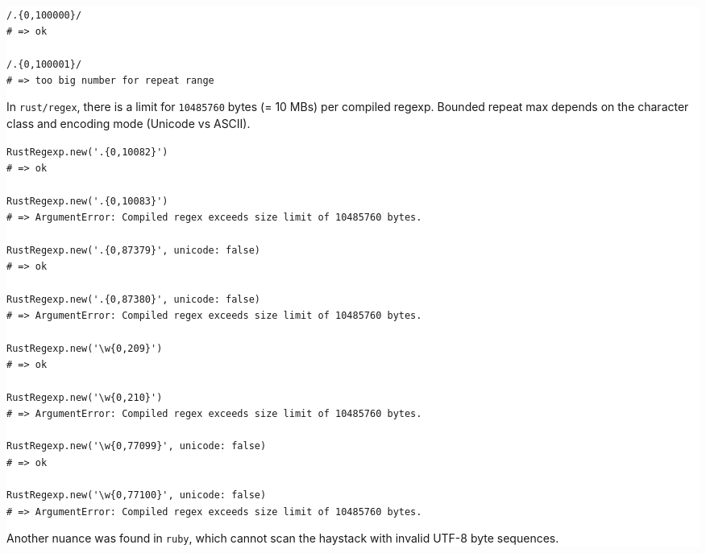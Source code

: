     /.{0,100000}/
    # => ok
    
    /.{0,100001}/
    # => too big number for repeat range
    

In `rust/regex`, there is a limit for `10485760` bytes (= 10 MBs) per compiled regexp. Bounded repeat max depends on the character class and encoding mode (Unicode vs ASCII).

    RustRegexp.new('.{0,10082}')
    # => ok
    
    RustRegexp.new('.{0,10083}')
    # => ArgumentError: Compiled regex exceeds size limit of 10485760 bytes.
    
    RustRegexp.new('.{0,87379}', unicode: false)
    # => ok
    
    RustRegexp.new('.{0,87380}', unicode: false)
    # => ArgumentError: Compiled regex exceeds size limit of 10485760 bytes.
    
    RustRegexp.new('\w{0,209}')
    # => ok
    
    RustRegexp.new('\w{0,210}')
    # => ArgumentError: Compiled regex exceeds size limit of 10485760 bytes.
    
    RustRegexp.new('\w{0,77099}', unicode: false)
    # => ok
    
    RustRegexp.new('\w{0,77100}', unicode: false)
    # => ArgumentError: Compiled regex exceeds size limit of 10485760 bytes.
    

Another nuance was found in `ruby`, which cannot scan the haystack with invalid UTF-8 byte sequences.
